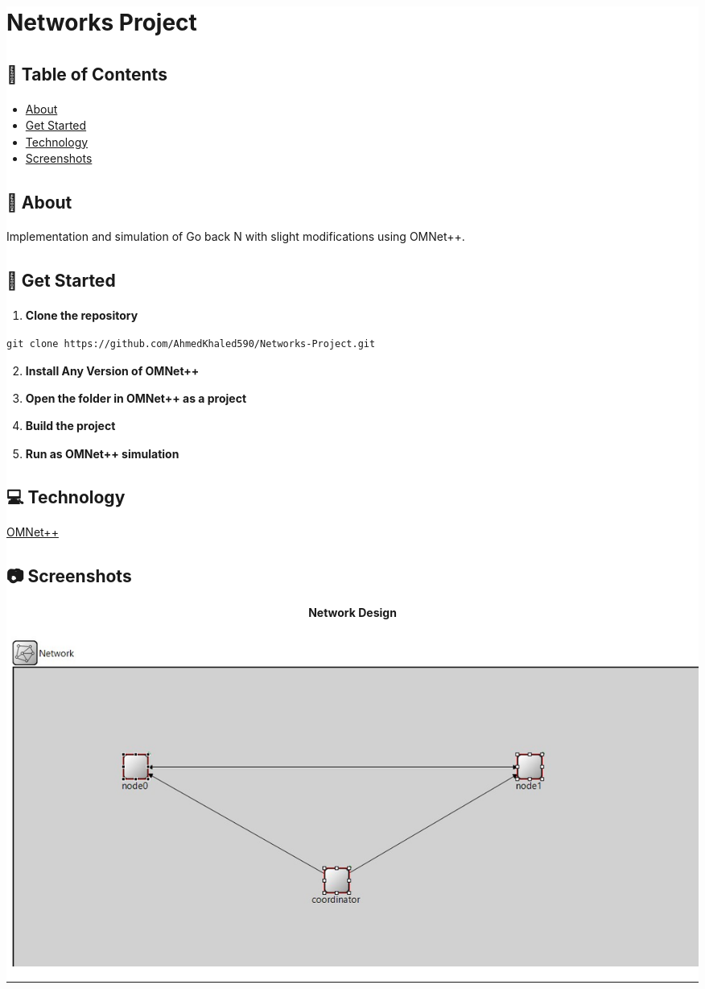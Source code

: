 # Networks Project
## 📝 Table of Contents

- [About](#about)
- [Get Started](#Install)
- [Technology](#tech)
- [Screenshots](#Screenshots)
## 📙 About <a name = "about"></a>
Implementation and simulation of Go back N with slight modifications using OMNet++.
<a download="Semester_Computer_Networks_Project_Fall2022.pdf">

## 🏁 Get Started <a name = "install"></a>
1. **Clone the repository**
```
git clone https://github.com/AhmedKhaled590/Networks-Project.git
```
2. **Install Any Version of OMNet++**

3. **Open the folder in OMNet++ as a project**

4. **Build the project**

5. **Run as OMNet++ simulation**

## 💻 Technology<a name = "tech"></a>
[OMNet++](https://github.com/omnetpp/omnetpp/releases/download/omnetpp-6.0.1/omnetpp-6.0.1-windows-x86_64.zip)

## 📷 Screenshots<a name = "Screenshots"></a>
<div align="center">
    <h4>Network Design</h4>
   <img width=100% src="Screenshots\screen1.jpg" alt="Network Design"></a>
   <hr>
</div>

